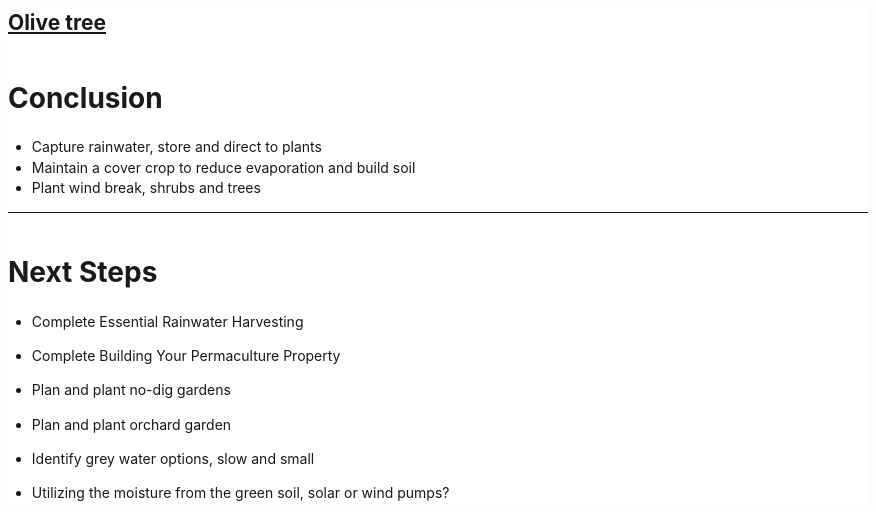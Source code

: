 [Olive tree ](https://www.oliviadaolive.com/best-companion-plants-for-olive-trees/)
---
# Conclusion

 - Capture rainwater,  store and direct to plants 
- Maintain a cover crop to reduce evaporation and build soil 
- Plant wind break, shrubs and trees 

---

# Next Steps
 - Complete Essential Rainwater Harvesting  

- Complete Building Your Permaculture Property  
- Plan and plant no-dig  gardens
- Plan and plant orchard garden

 - Identify grey water options, slow and small 
 - Utilizing the moisture from the green soil, solar or wind pumps?